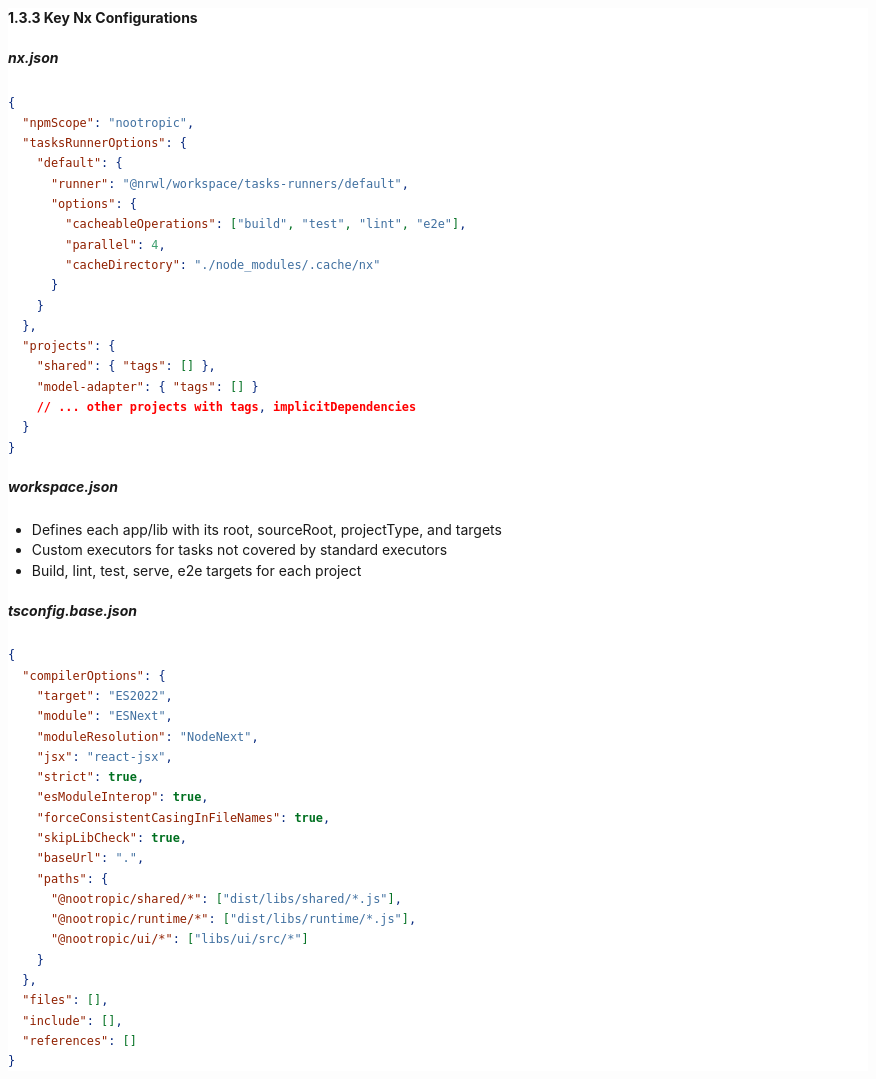 
#### 1.3.3 Key Nx Configurations

##### nx.json
```json
{
  "npmScope": "nootropic",
  "tasksRunnerOptions": {
    "default": {
      "runner": "@nrwl/workspace/tasks-runners/default",
      "options": {
        "cacheableOperations": ["build", "test", "lint", "e2e"],
        "parallel": 4,
        "cacheDirectory": "./node_modules/.cache/nx"
      }
    }
  },
  "projects": {
    "shared": { "tags": [] },
    "model-adapter": { "tags": [] }
    // ... other projects with tags, implicitDependencies
  }
}
```

##### workspace.json
- Defines each app/lib with its root, sourceRoot, projectType, and targets
- Custom executors for tasks not covered by standard executors
- Build, lint, test, serve, e2e targets for each project

##### tsconfig.base.json
```json
{
  "compilerOptions": {
    "target": "ES2022",
    "module": "ESNext",
    "moduleResolution": "NodeNext",
    "jsx": "react-jsx",
    "strict": true,
    "esModuleInterop": true,
    "forceConsistentCasingInFileNames": true,
    "skipLibCheck": true,
    "baseUrl": ".",
    "paths": {
      "@nootropic/shared/*": ["dist/libs/shared/*.js"],
      "@nootropic/runtime/*": ["dist/libs/runtime/*.js"],
      "@nootropic/ui/*": ["libs/ui/src/*"]
    }
  },
  "files": [],
  "include": [],
  "references": []
}
```
